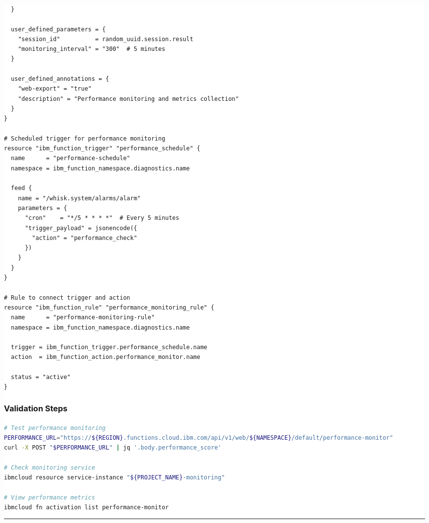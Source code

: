 ```hcl
  }
  
  user_defined_parameters = {
    "session_id"          = random_uuid.session.result
    "monitoring_interval" = "300"  # 5 minutes
  }
  
  user_defined_annotations = {
    "web-export" = "true"
    "description" = "Performance monitoring and metrics collection"
  }
}

# Scheduled trigger for performance monitoring
resource "ibm_function_trigger" "performance_schedule" {
  name      = "performance-schedule"
  namespace = ibm_function_namespace.diagnostics.name
  
  feed {
    name = "/whisk.system/alarms/alarm"
    parameters = {
      "cron"    = "*/5 * * * *"  # Every 5 minutes
      "trigger_payload" = jsonencode({
        "action" = "performance_check"
      })
    }
  }
}

# Rule to connect trigger and action
resource "ibm_function_rule" "performance_monitoring_rule" {
  name      = "performance-monitoring-rule"
  namespace = ibm_function_namespace.diagnostics.name
  
  trigger = ibm_function_trigger.performance_schedule.name
  action  = ibm_function_action.performance_monitor.name
  
  status = "active"
}
```

### **Validation Steps**

```bash
# Test performance monitoring
PERFORMANCE_URL="https://${REGION}.functions.cloud.ibm.com/api/v1/web/${NAMESPACE}/default/performance-monitor"
curl -X POST "$PERFORMANCE_URL" | jq '.body.performance_score'

# Check monitoring service
ibmcloud resource service-instance "${PROJECT_NAME}-monitoring"

# View performance metrics
ibmcloud fn activation list performance-monitor
```

---